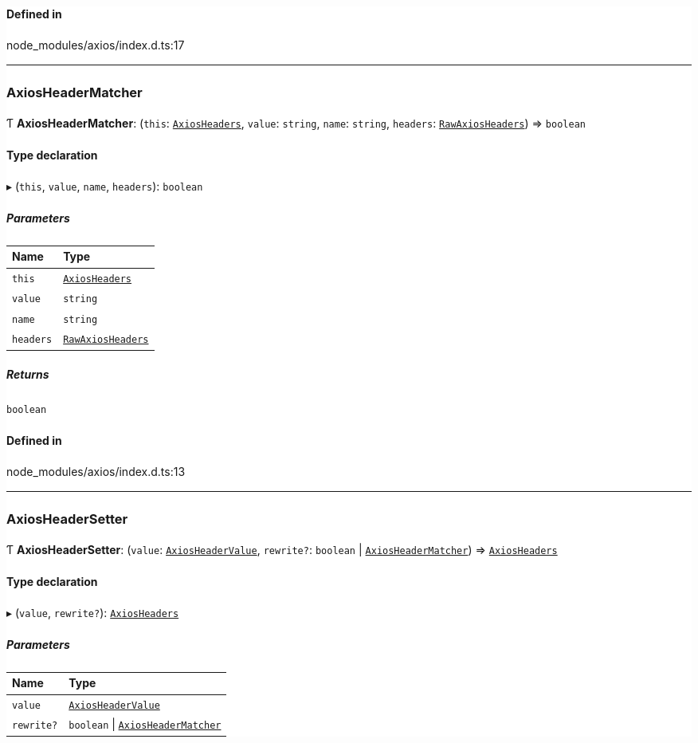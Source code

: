 #### Defined in

node_modules/axios/index.d.ts:17

___

### AxiosHeaderMatcher

Ƭ **AxiosHeaderMatcher**: (`this`: [`AxiosHeaders`](../classes/internal_.AxiosHeaders.md), `value`: `string`, `name`: `string`, `headers`: [`RawAxiosHeaders`](internal_.md#rawaxiosheaders)) => `boolean`

#### Type declaration

▸ (`this`, `value`, `name`, `headers`): `boolean`

##### Parameters

| Name | Type |
| :------ | :------ |
| `this` | [`AxiosHeaders`](../classes/internal_.AxiosHeaders.md) |
| `value` | `string` |
| `name` | `string` |
| `headers` | [`RawAxiosHeaders`](internal_.md#rawaxiosheaders) |

##### Returns

`boolean`

#### Defined in

node_modules/axios/index.d.ts:13

___

### AxiosHeaderSetter

Ƭ **AxiosHeaderSetter**: (`value`: [`AxiosHeaderValue`](internal_.md#axiosheadervalue), `rewrite?`: `boolean` \| [`AxiosHeaderMatcher`](internal_.md#axiosheadermatcher)) => [`AxiosHeaders`](../classes/internal_.AxiosHeaders.md)

#### Type declaration

▸ (`value`, `rewrite?`): [`AxiosHeaders`](../classes/internal_.AxiosHeaders.md)

##### Parameters

| Name | Type |
| :------ | :------ |
| `value` | [`AxiosHeaderValue`](internal_.md#axiosheadervalue) |
| `rewrite?` | `boolean` \| [`AxiosHeaderMatcher`](internal_.md#axiosheadermatcher) |
